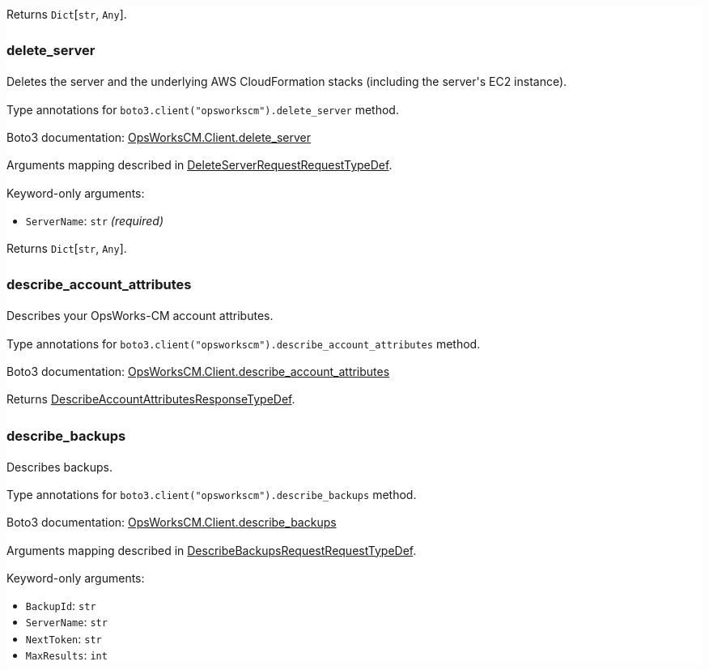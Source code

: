 Returns `Dict`\[`str`, `Any`\].

<a id="delete\_server"></a>

### delete_server

Deletes the server and the underlying AWS CloudFormation stacks (including the
server's EC2 instance).

Type annotations for `boto3.client("opsworkscm").delete_server` method.

Boto3 documentation:
[OpsWorksCM.Client.delete_server](https://boto3.amazonaws.com/v1/documentation/api/latest/reference/services/opsworkscm.html#OpsWorksCM.Client.delete_server)

Arguments mapping described in
[DeleteServerRequestRequestTypeDef](./type_defs.md#deleteserverrequestrequesttypedef).

Keyword-only arguments:

- `ServerName`: `str` *(required)*

Returns `Dict`\[`str`, `Any`\].

<a id="describe\_account\_attributes"></a>

### describe_account_attributes

Describes your OpsWorks-CM account attributes.

Type annotations for `boto3.client("opsworkscm").describe_account_attributes`
method.

Boto3 documentation:
[OpsWorksCM.Client.describe_account_attributes](https://boto3.amazonaws.com/v1/documentation/api/latest/reference/services/opsworkscm.html#OpsWorksCM.Client.describe_account_attributes)

Returns
[DescribeAccountAttributesResponseTypeDef](./type_defs.md#describeaccountattributesresponsetypedef).

<a id="describe\_backups"></a>

### describe_backups

Describes backups.

Type annotations for `boto3.client("opsworkscm").describe_backups` method.

Boto3 documentation:
[OpsWorksCM.Client.describe_backups](https://boto3.amazonaws.com/v1/documentation/api/latest/reference/services/opsworkscm.html#OpsWorksCM.Client.describe_backups)

Arguments mapping described in
[DescribeBackupsRequestRequestTypeDef](./type_defs.md#describebackupsrequestrequesttypedef).

Keyword-only arguments:

- `BackupId`: `str`
- `ServerName`: `str`
- `NextToken`: `str`
- `MaxResults`: `int`
